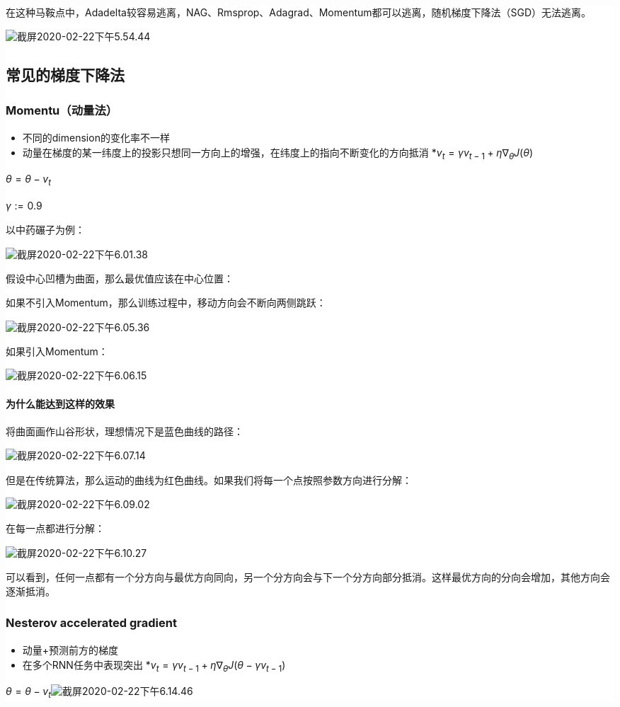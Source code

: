 在这种马鞍点中，Adadelta较容易逃离，NAG、Rmsprop、Adagrad、Momentum都可以逃离，随机梯度下降法（SGD）无法逃离。

![截屏2020-02-22下午5.54.44](https://img.wush.cc/16311026980601.png?imageView2/0/format/webp/q/80)

## 常见的梯度下降法

### Momentu（动量法）

* 不同的dimension的变化率不一样
* 动量在梯度的某一纬度上的投影只想同一方向上的增强，在纬度上的指向不断变化的方向抵消
  *$v_t = \gamma v_{t-1}+\eta \nabla _{\theta}J(\theta)$

$\theta = \theta - v_t$

$\gamma :=0.9$

以中药碾子为例：

![截屏2020-02-22下午6.01.38](https://img.wush.cc/16311026980653.png?imageView2/0/format/webp/q/80)

假设中心凹槽为曲面，那么最优值应该在中心位置：

如果不引入Momentum，那么训练过程中，移动方向会不断向两侧跳跃：

![截屏2020-02-22下午6.05.36](https://img.wush.cc/16311026980711.png?imageView2/0/format/webp/q/80)

如果引入Momentum：

![截屏2020-02-22下午6.06.15](https://img.wush.cc/16311026980789.png?imageView2/0/format/webp/q/80)

#### 为什么能达到这样的效果

将曲面画作山谷形状，理想情况下是蓝色曲线的路径：

![截屏2020-02-22下午6.07.14](https://img.wush.cc/16311026980886.png?imageView2/0/format/webp/q/80)

但是在传统算法，那么运动的曲线为红色曲线。如果我们将每一个点按照参数方向进行分解：

![截屏2020-02-22下午6.09.02](https://img.wush.cc/16311026980959.png?imageView2/0/format/webp/q/80)

在每一点都进行分解：

![截屏2020-02-22下午6.10.27](https://img.wush.cc/16311026981024.png?imageView2/0/format/webp/q/80)

可以看到，任何一点都有一个分方向与最优方向同向，另一个分方向会与下一个分方向部分抵消。这样最优方向的分向会增加，其他方向会逐渐抵消。

### Nesterov accelerated gradient

* 动量+预测前方的梯度
* 在多个RNN任务中表现突出
  *$v_t = \gamma v_{t-1}+\eta \nabla _{\theta}J(\theta -\gamma v_{t-1})$

$\theta = \theta - v_t$![截屏2020-02-22下午6.14.46](https://img.wush.cc/16311026981099.png?imageView2/0/format/webp/q/80)
